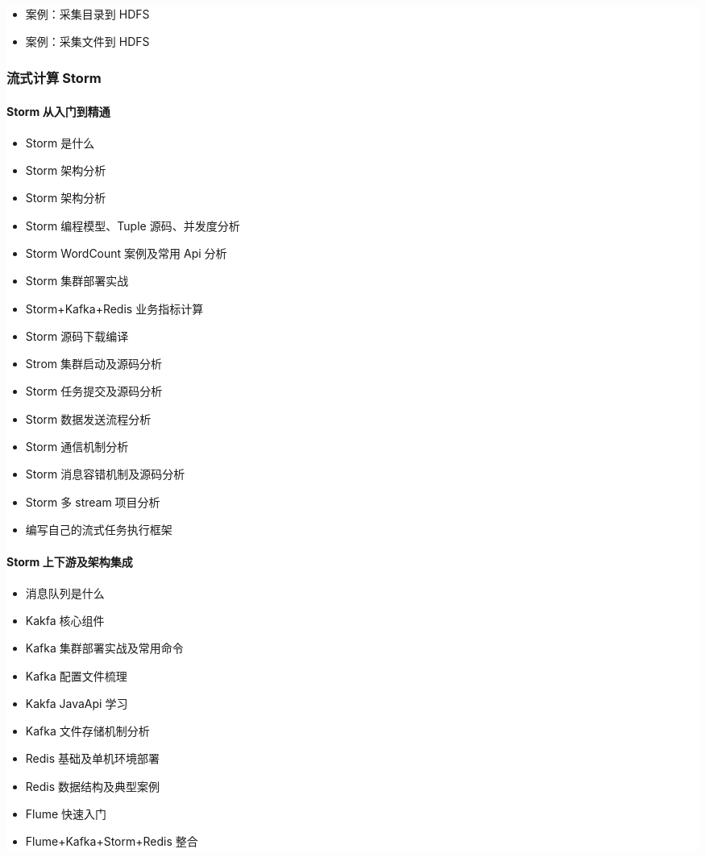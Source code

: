 *   案例：采集目录到 HDFS

*   案例：采集文件到 HDFS

### [](http://www.3xmq.com/forward?goto=%23%E6%B5%81%E5%BC%8F%E8%AE%A1%E7%AE%97storm)流式计算 Storm

#### [](http://www.3xmq.com/forward?goto=%23storm%E4%BB%8E%E5%85%A5%E9%97%A8%E5%88%B0%E7%B2%BE%E9%80%9A)Storm 从入门到精通

*   Storm 是什么

*   Storm 架构分析

*   Storm 架构分析

*   Storm 编程模型、Tuple 源码、并发度分析

*   Storm WordCount 案例及常用 Api 分析

*   Storm 集群部署实战

*   Storm+Kafka+Redis 业务指标计算

*   Storm 源码下载编译

*   Strom 集群启动及源码分析

*   Storm 任务提交及源码分析

*   Storm 数据发送流程分析

*   Storm 通信机制分析

*   Storm 消息容错机制及源码分析

*   Storm 多 stream 项目分析

*   编写自己的流式任务执行框架

#### [](http://www.3xmq.com/forward?goto=%23storm%E4%B8%8A%E4%B8%8B%E6%B8%B8%E5%8F%8A%E6%9E%B6%E6%9E%84%E9%9B%86%E6%88%90)Storm 上下游及架构集成

*   消息队列是什么

*   Kakfa 核心组件

*   Kafka 集群部署实战及常用命令

*   Kafka 配置文件梳理

*   Kakfa JavaApi 学习

*   Kafka 文件存储机制分析

*   Redis 基础及单机环境部署

*   Redis 数据结构及典型案例

*   Flume 快速入门

*   Flume+Kafka+Storm+Redis 整合

